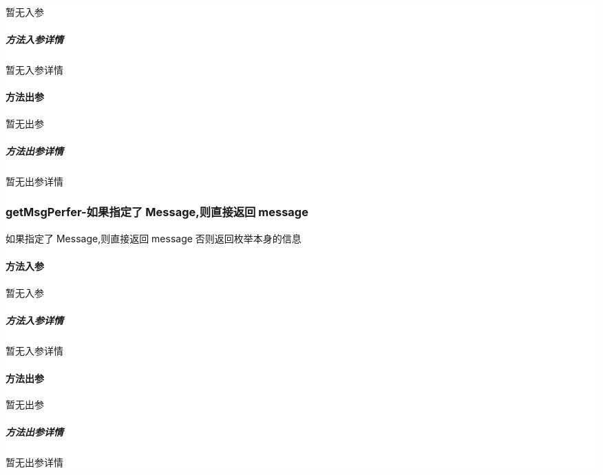 暂无入参

##### 方法入参详情

暂无入参详情

#### 方法出参

暂无出参

##### 方法出参详情

暂无出参详情

### getMsgPerfer-如果指定了 Message,则直接返回 message


如果指定了 Message,则直接返回 message
否则返回枚举本身的信息

#### 方法入参

暂无入参

##### 方法入参详情

暂无入参详情

#### 方法出参

暂无出参

##### 方法出参详情

暂无出参详情




